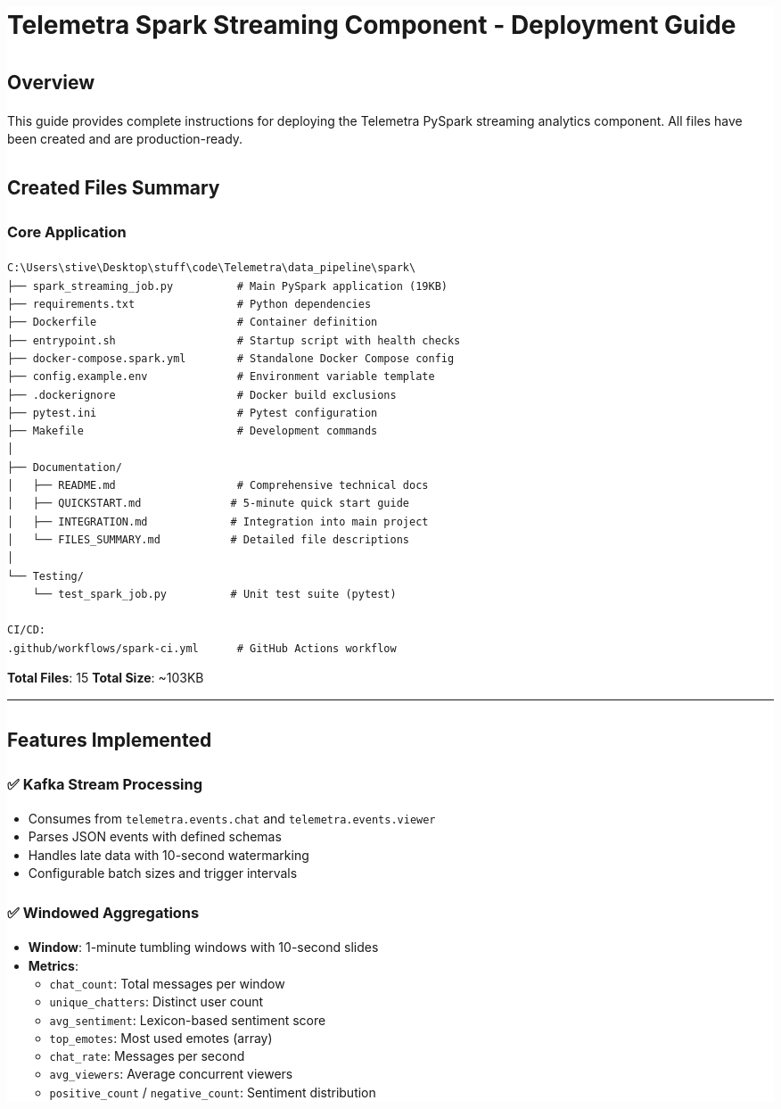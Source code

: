 # Telemetra Spark Streaming Component - Deployment Guide

## Overview

This guide provides complete instructions for deploying the Telemetra PySpark streaming analytics component. All files have been created and are production-ready.

## Created Files Summary

### Core Application
```
C:\Users\stive\Desktop\stuff\code\Telemetra\data_pipeline\spark\
├── spark_streaming_job.py          # Main PySpark application (19KB)
├── requirements.txt                # Python dependencies
├── Dockerfile                      # Container definition
├── entrypoint.sh                   # Startup script with health checks
├── docker-compose.spark.yml        # Standalone Docker Compose config
├── config.example.env              # Environment variable template
├── .dockerignore                   # Docker build exclusions
├── pytest.ini                      # Pytest configuration
├── Makefile                        # Development commands
│
├── Documentation/
│   ├── README.md                   # Comprehensive technical docs
│   ├── QUICKSTART.md              # 5-minute quick start guide
│   ├── INTEGRATION.md             # Integration into main project
│   └── FILES_SUMMARY.md           # Detailed file descriptions
│
└── Testing/
    └── test_spark_job.py          # Unit test suite (pytest)

CI/CD:
.github/workflows/spark-ci.yml      # GitHub Actions workflow
```

**Total Files**: 15
**Total Size**: ~103KB

---

## Features Implemented

### ✅ Kafka Stream Processing
- Consumes from `telemetra.events.chat` and `telemetra.events.viewer`
- Parses JSON events with defined schemas
- Handles late data with 10-second watermarking
- Configurable batch sizes and trigger intervals

### ✅ Windowed Aggregations
- **Window**: 1-minute tumbling windows with 10-second slides
- **Metrics**:
  - `chat_count`: Total messages per window
  - `unique_chatters`: Distinct user count
  - `avg_sentiment`: Lexicon-based sentiment score
  - `top_emotes`: Most used emotes (array)
  - `chat_rate`: Messages per second
  - `avg_viewers`: Average concurrent viewers
  - `positive_count` / `negative_count`: Sentiment distribution

